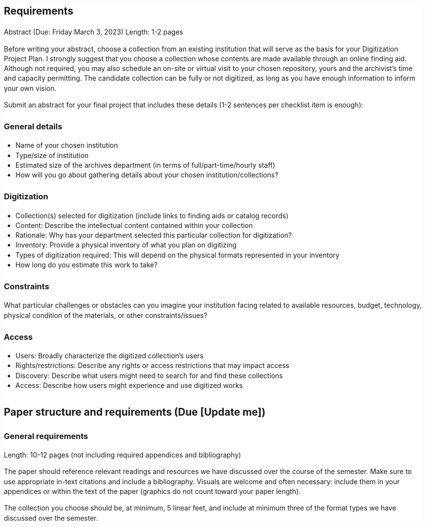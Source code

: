## Requirements
Abstract (Due: Friday March 3, 2023)
Length: 1-2 pages

Before writing your abstract, choose a collection from an existing institution that will serve as the basis for your Digitization Project Plan. I strongly suggest that you choose a collection whose contents are made available through an online finding aid. Although not required, you may also schedule an on-site or virtual visit to your chosen repository, yours and the archivist’s time and capacity permitting. The candidate collection can be fully or not digitized, as long as you have enough information to inform your own vision.

Submit an abstract for your final project that includes these details (1-2 sentences per checklist item is enough):

### General details
* Name of your chosen institution
* Type/size of institution
* Estimated size of the archives department (in terms of full/part-time/hourly staff)
* How will you go about gathering details about your chosen institution/collections?

### Digitization
* Collection(s) selected for digitization (include links to finding aids or catalog records)
* Content: Describe the intellectual content contained within your collection
* Rationale: Why has your department selected this particular collection for digitization?
* Inventory: Provide a physical inventory of what you plan on digitizing
* Types of digitization required: This will depend on the physical formats represented in your inventory
* How long do you estimate this work to take?

### Constraints
What particular challenges or obstacles can you imagine your institution facing related to available resources, budget, technology, physical condition of the materials, or other constraints/issues?

### Access
* Users: Broadly characterize the digitized collection’s users
* Rights/restrictions: Describe any rights or access restrictions that may impact access
* Discovery: Describe what users might need to search for and find these collections
* Access: Describe how users might experience and use digitized works

## Paper structure and requirements (Due [Update me])

### General requirements
Length: 10-12 pages (not including required appendices and bibliography)

The paper should reference relevant readings and resources we have discussed over the course of the semester. Make sure to use appropriate in-text citations and include a bibliography. Visuals are welcome and often necessary: include them in your appendices or within the text of the paper (graphics do not count toward your paper length).

The collection you choose should be, at minimum, 5 linear feet, and include at minimum three of the format types we have discussed over the semester.
